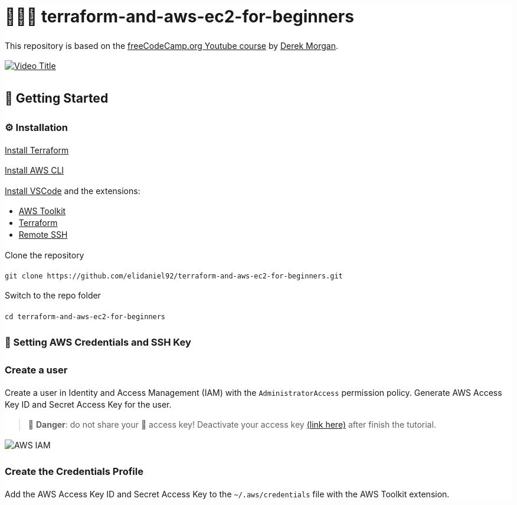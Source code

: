 # 👨‍🎓📖 terraform-and-aws-ec2-for-beginners

This repository is based on the [freeCodeCamp.org Youtube course](https://www.youtube.com/watch?v=iRaai1IBlB0) by [Derek Morgan](https://www.linkedin.com/in/derekm1215/).

[![Video Title](https://img.youtube.com/vi/iRaai1IBlB0/0.jpg)](https://www.youtube.com/watch?v=iRaai1IBlB0)

## 🚀 Getting Started

### ⚙️ Installation

[Install Terraform](https://developer.hashicorp.com/terraform/install?product_intent=terraform)

[Install AWS CLI](https://docs.aws.amazon.com/cli/latest/userguide/getting-started-install.html)

[Install VSCode](https://code.visualstudio.com/download) and the extensions:
- [AWS Toolkit](https://marketplace.visualstudio.com/items?itemName=AmazonWebServices.aws-toolkit-vscode)
- [Terraform](https://marketplace.visualstudio.com/items?itemName=4ops.terraform)
- [Remote SSH](https://marketplace.visualstudio.com/items?itemName=ms-vscode-remote.remote-ssh)

Clone the repository

```
git clone https://github.com/elidaniel92/terraform-and-aws-ec2-for-beginners.git
```

Switch to the repo folder

```
cd terraform-and-aws-ec2-for-beginners
```

### 🔑 Setting AWS Credentials and SSH Key

### Create a user

Create a user in Identity and Access Management (IAM) with the `AdministratorAccess` permission policy. Generate AWS Access Key ID and Secret Access Key for the user.

> 🚨 **Danger**:  do not share your 🔑 access key! Deactivate your access key [(link here)](#headdeactivate) after finish the tutorial.

![AWS IAM](./docs/aws-access-key.gif)

### Create the Credentials Profile 

Add the AWS Access Key ID and Secret Access Key to the `~/.aws/credentials` file with the AWS Toolkit extension.
